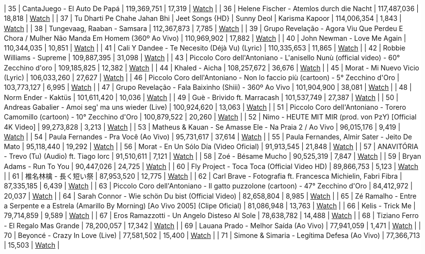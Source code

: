 | 35 | CantaJuego - El Auto De Papá | 119,369,751 | 17,319 | [Watch](https://youtube.com/watch?v=mqQiHGy0Afw) |
| 36 | Helene Fischer - Atemlos durch die Nacht | 117,487,036 | 18,818 | [Watch](https://youtube.com/watch?v=haECT-SerHk) |
| 37 | Tu Dharti Pe Chahe Jahan Bhi | Jeet Songs {HD} | Sunny Deol | Karisma Kapoor | 114,006,354 | 1,843 | [Watch](https://youtube.com/watch?v=wuKIZxaRnG8) |
| 38 | Tungevaag, Raaban - Samsara | 112,367,873 | 7,785 | [Watch](https://youtube.com/watch?v=_eVNU59Q_MU) |
| 39 | Grupo Revelação - Agora Viu Que Perdeu E Chora / Mulher Não Manda Em Homem (360º Ao Vivo) | 110,969,902 | 17,882 | [Watch](https://youtube.com/watch?v=m1jhaE0v5xI) |
| 40 | John Newman - Love Me Again | 110,344,035 | 10,851 | [Watch](https://youtube.com/watch?v=j4-Gt6dUVj0) |
| 41 | Cali Y Dandee - Te Necesito (Déjà Vu) (Lyric) | 110,335,653 | 11,865 | [Watch](https://youtube.com/watch?v=5_8ZCeZumJ8) |
| 42 | Robbie Williams - Supreme | 109,887,395 | 31,098 | [Watch](https://youtube.com/watch?v=ULTtWUZhD9c) |
| 43 | Piccolo Coro dell'Antoniano - L'anisello Nunù (official video) - 60° Zecchino d'oro | 109,185,825 | 12,382 | [Watch](https://youtube.com/watch?v=a1HHqj4U3bo) |
| 44 | Khaled - Aicha | 108,257,672 | 36,676 | [Watch](https://youtube.com/watch?v=gzlHucbD76U) |
| 45 | Morat - Mi Nuevo Vicio (Lyric) | 106,033,260 | 27,627 | [Watch](https://youtube.com/watch?v=4xWETGFEXWs) |
| 46 | Piccolo Coro dell'Antoniano - Non lo faccio più (cartoon) - 5° Zecchino d'Oro | 103,773,127 | 6,995 | [Watch](https://youtube.com/watch?v=KZyshh9dseQ) |
| 47 | Grupo Revelação - Fala Baixinho (Shiii) - 360º Ao Vivo | 101,904,900 | 38,081 | [Watch](https://youtube.com/watch?v=ZWvU8JuFxwA) |
| 48 | Norm Ender - Kaktüs | 101,611,420 | 10,036 | [Watch](https://youtube.com/watch?v=AruGxaUes8o) |
| 49 | Guè - Brivido ft. Marracash | 101,537,749 | 27,387 | [Watch](https://youtube.com/watch?v=QHD5ScEAmFI) |
| 50 | Andreas Gabalier - Amoi seg' ma uns wieder (Live) | 100,924,620 | 13,063 | [Watch](https://youtube.com/watch?v=vyQf9nB4eYk) |
| 51 | Piccolo Coro dell'Antoniano - Torero Camomillo (cartoon) - 10° Zecchino d'Oro | 100,879,522 | 20,260 | [Watch](https://youtube.com/watch?v=gMP70rl6A6k) |
| 52 | Nimo - HEUTE MIT MIR (prod. von PzY) [Official 4K Video] | 99,273,828 | 3,213 | [Watch](https://youtube.com/watch?v=p-AWcCCbBHw) |
| 53 | Matheus & Kauan - Se Amasse Ele - Na Praia 2 / Ao Vivo | 96,015,176 | 9,419 | [Watch](https://youtube.com/watch?v=U-LZsxD11oY) |
| 54 | Paula Fernandes - Pra Você (Ao Vivo) | 95,731,617 | 37,614 | [Watch](https://youtube.com/watch?v=wn-7jpGEa9U) |
| 55 | Paula Fernandes, Almir Sater - Jeito De Mato | 95,118,440 | 19,292 | [Watch](https://youtube.com/watch?v=z75JpfOKIBI) |
| 56 | Morat - En Un Sólo Día (Video Oficial) | 91,913,545 | 21,848 | [Watch](https://youtube.com/watch?v=fqHJh3lpVzc) |
| 57 | ANAVITÓRIA - Trevo (Tu) (Audio) ft. Tiago Iorc | 91,510,611 | 7,121 | [Watch](https://youtube.com/watch?v=GiXHRwNTu_I) |
| 58 | Zoé - Bésame Mucho | 90,525,319 | 7,847 | [Watch](https://youtube.com/watch?v=CSELNSslBVk) |
| 59 | Bryan Adams - Run To You | 90,447,026 | 24,725 | [Watch](https://youtube.com/watch?v=nCBASt507WA) |
| 60 | Fly Project - Toca Toca (Official Video HD) | 89,866,753 | 5,123 | [Watch](https://youtube.com/watch?v=CwMfH47d65I) |
| 61 | 椎名林檎 - 長く短い祭 | 87,953,520 | 12,775 | [Watch](https://youtube.com/watch?v=3LVAmMxICoA) |
| 62 | Carl Brave - Fotografia ft. Francesca Michielin, Fabri Fibra | 87,335,185 | 6,439 | [Watch](https://youtube.com/watch?v=m2mfY9Ku0jI) |
| 63 | Piccolo Coro dell'Antoniano - Il gatto puzzolone (cartoon) - 47° Zecchino d'Oro | 84,412,972 | 20,037 | [Watch](https://youtube.com/watch?v=OXrU2ECBH-E) |
| 64 | Sarah Connor - Wie schön Du bist (Official Video) | 82,658,804 | 8,985 | [Watch](https://youtube.com/watch?v=1gDbpWC_9pE) |
| 65 | Zé Ramalho - Entre a Serpente e a Estrela (Amarillo By Morning) [Ao Vivo 2005] (Clipe Oficial) | 81,086,948 | 13,763 | [Watch](https://youtube.com/watch?v=tuyvqVTThMg) |
| 66 | Kelis - Trick Me | 79,714,859 | 9,589 | [Watch](https://youtube.com/watch?v=zI339U6GS9s) |
| 67 | Eros Ramazzotti - Un Angelo Disteso Al Sole | 78,638,782 | 14,488 | [Watch](https://youtube.com/watch?v=-Oo_73SlOwk) |
| 68 | Tiziano Ferro - El Regalo Mas Grande | 78,200,057 | 17,342 | [Watch](https://youtube.com/watch?v=Uqg4Y6N53k0) |
| 69 | Lauana Prado - Melhor Saída (Ao Vivo) | 77,941,059 | 1,471 | [Watch](https://youtube.com/watch?v=vhqL7laTy90) |
| 70 | Beyoncé - Crazy In Love (Live) | 77,581,502 | 15,400 | [Watch](https://youtube.com/watch?v=JptwkEhdNfY) |
| 71 | Simone & Simaria - Legítima Defesa (Ao Vivo) | 77,366,713 | 15,503 | [Watch](https://youtube.com/watch?v=QhOxnZOhPf0) |
